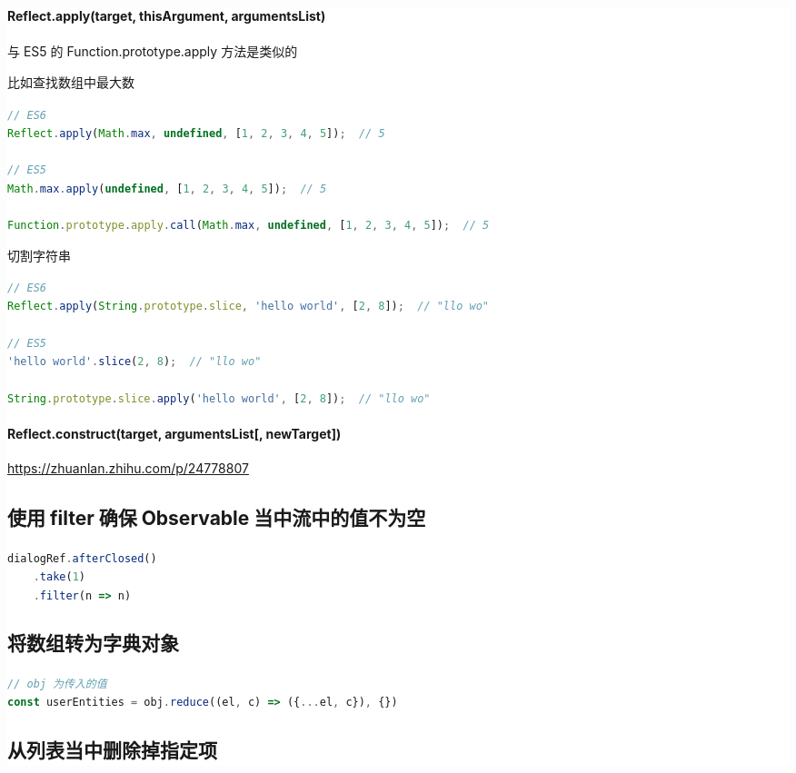 
#### Reflect.apply(target, thisArgument, argumentsList)

与 ES5 的 Function.prototype.apply 方法是类似的

比如查找数组中最大数

```js
// ES6 
Reflect.apply(Math.max, undefined, [1, 2, 3, 4, 5]);  // 5

// ES5
Math.max.apply(undefined, [1, 2, 3, 4, 5]);  // 5

Function.prototype.apply.call(Math.max, undefined, [1, 2, 3, 4, 5]);  // 5
```

切割字符串

```js
// ES6 
Reflect.apply(String.prototype.slice, 'hello world', [2, 8]);  // "llo wo"

// ES5 
'hello world'.slice(2, 8);  // "llo wo"

String.prototype.slice.apply('hello world', [2, 8]);  // "llo wo"
```



#### Reflect.construct(target, argumentsList[, newTarget])

https://zhuanlan.zhihu.com/p/24778807











## 使用 filter 确保 Observable 当中流中的值不为空

```js
dialogRef.afterClosed()
    .take(1)
    .filter(n => n)
```

## 将数组转为字典对象

```js
// obj 为传入的值
const userEntities = obj.reduce((el, c) => ({...el, c}), {})
```

## 从列表当中删除掉指定项
